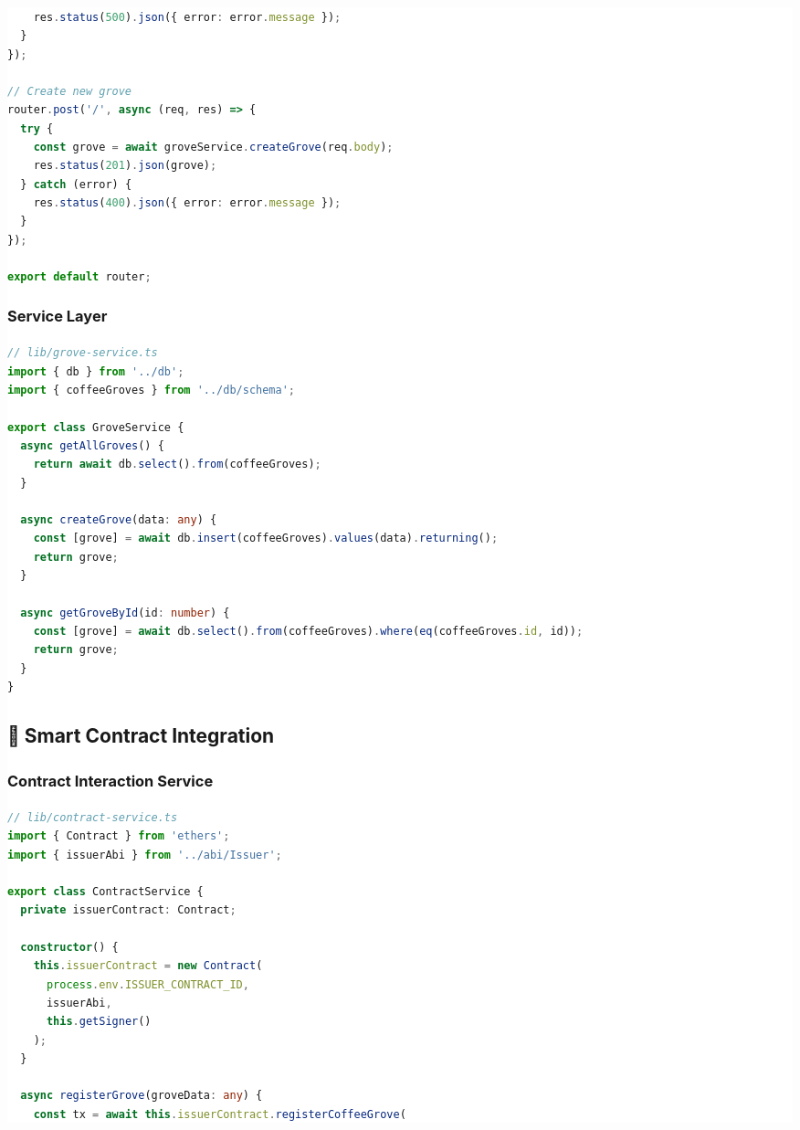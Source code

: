 ```typescript
    res.status(500).json({ error: error.message });
  }
});

// Create new grove
router.post('/', async (req, res) => {
  try {
    const grove = await groveService.createGrove(req.body);
    res.status(201).json(grove);
  } catch (error) {
    res.status(400).json({ error: error.message });
  }
});

export default router;
```

### Service Layer

```typescript
// lib/grove-service.ts
import { db } from '../db';
import { coffeeGroves } from '../db/schema';

export class GroveService {
  async getAllGroves() {
    return await db.select().from(coffeeGroves);
  }
  
  async createGrove(data: any) {
    const [grove] = await db.insert(coffeeGroves).values(data).returning();
    return grove;
  }
  
  async getGroveById(id: number) {
    const [grove] = await db.select().from(coffeeGroves).where(eq(coffeeGroves.id, id));
    return grove;
  }
}
```

## 🔌 Smart Contract Integration

### Contract Interaction Service

```typescript
// lib/contract-service.ts
import { Contract } from 'ethers';
import { issuerAbi } from '../abi/Issuer';

export class ContractService {
  private issuerContract: Contract;
  
  constructor() {
    this.issuerContract = new Contract(
      process.env.ISSUER_CONTRACT_ID,
      issuerAbi,
      this.getSigner()
    );
  }
  
  async registerGrove(groveData: any) {
    const tx = await this.issuerContract.registerCoffeeGrove(
```